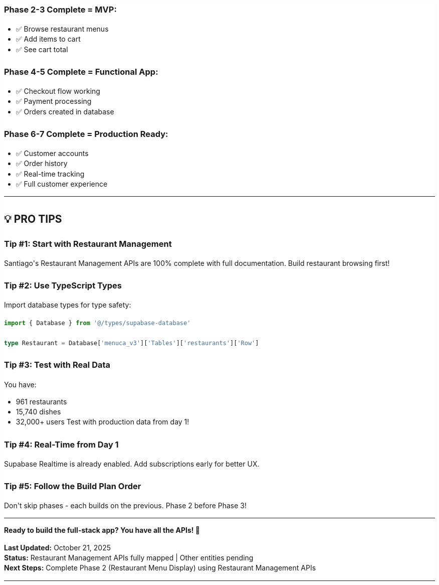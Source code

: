 ### **Phase 2-3 Complete = MVP:**
- ✅ Browse restaurant menus
- ✅ Add items to cart
- ✅ See cart total

### **Phase 4-5 Complete = Functional App:**
- ✅ Checkout flow working
- ✅ Payment processing
- ✅ Orders created in database

### **Phase 6-7 Complete = Production Ready:**
- ✅ Customer accounts
- ✅ Order history
- ✅ Real-time tracking
- ✅ Full customer experience

---

## 💡 PRO TIPS

### **Tip #1: Start with Restaurant Management**
Santiago's Restaurant Management APIs are 100% complete with full documentation. Build restaurant browsing first!

### **Tip #2: Use TypeScript Types**
Import database types for type safety:
```typescript
import { Database } from '@/types/supabase-database'

type Restaurant = Database['menuca_v3']['Tables']['restaurants']['Row']
```

### **Tip #3: Test with Real Data**
You have:
- 961 restaurants
- 15,740 dishes
- 32,000+ users
Test with production data from day 1!

### **Tip #4: Real-Time from Day 1**
Supabase Realtime is already enabled. Add subscriptions early for better UX.

### **Tip #5: Follow the Build Plan Order**
Don't skip phases - each builds on the previous. Phase 2 before Phase 3!

---

**Ready to build the full-stack app? You have all the APIs! 🚀**

**Last Updated:** October 21, 2025  
**Status:** Restaurant Management APIs fully mapped | Other entities pending  
**Next Steps:** Complete Phase 2 (Restaurant Menu Display) using Restaurant Management APIs

---


